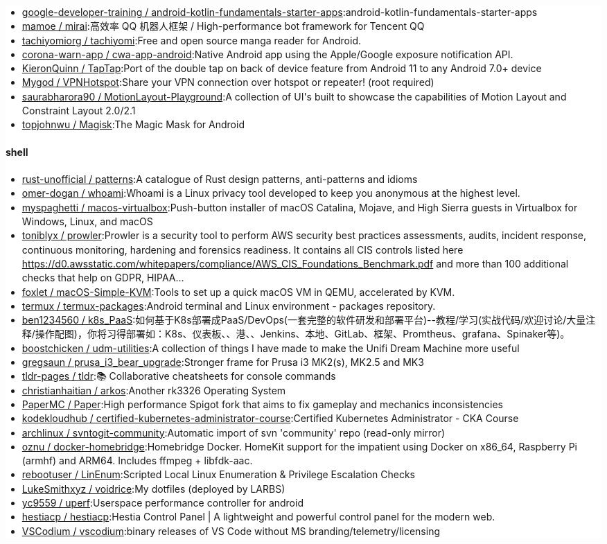 * [google-developer-training / android-kotlin-fundamentals-starter-apps](https://github.com/google-developer-training/android-kotlin-fundamentals-starter-apps):android-kotlin-fundamentals-starter-apps
* [mamoe / mirai](https://github.com/mamoe/mirai):高效率 QQ 机器人框架 / High-performance bot framework for Tencent QQ
* [tachiyomiorg / tachiyomi](https://github.com/tachiyomiorg/tachiyomi):Free and open source manga reader for Android.
* [corona-warn-app / cwa-app-android](https://github.com/corona-warn-app/cwa-app-android):Native Android app using the Apple/Google exposure notification API.
* [KieronQuinn / TapTap](https://github.com/KieronQuinn/TapTap):Port of the double tap on back of device feature from Android 11 to any Android 7.0+ device
* [Mygod / VPNHotspot](https://github.com/Mygod/VPNHotspot):Share your VPN connection over hotspot or repeater! (root required)
* [saurabharora90 / MotionLayout-Playground](https://github.com/saurabharora90/MotionLayout-Playground):A collection of UI's built to showcase the capabilities of Motion Layout and Constraint Layout 2.0/2.1
* [topjohnwu / Magisk](https://github.com/topjohnwu/Magisk):The Magic Mask for Android

#### shell
* [rust-unofficial / patterns](https://github.com/rust-unofficial/patterns):A catalogue of Rust design patterns, anti-patterns and idioms
* [omer-dogan / whoami](https://github.com/omer-dogan/whoami):Whoami is a Linux privacy tool developed to keep you anonymous at the highest level.
* [myspaghetti / macos-virtualbox](https://github.com/myspaghetti/macos-virtualbox):Push-button installer of macOS Catalina, Mojave, and High Sierra guests in Virtualbox for Windows, Linux, and macOS
* [toniblyx / prowler](https://github.com/toniblyx/prowler):Prowler is a security tool to perform AWS security best practices assessments, audits, incident response, continuous monitoring, hardening and forensics readiness. It contains all CIS controls listed here https://d0.awsstatic.com/whitepapers/compliance/AWS_CIS_Foundations_Benchmark.pdf and more than 100 additional checks that help on GDPR, HIPAA…
* [foxlet / macOS-Simple-KVM](https://github.com/foxlet/macOS-Simple-KVM):Tools to set up a quick macOS VM in QEMU, accelerated by KVM.
* [termux / termux-packages](https://github.com/termux/termux-packages):Android terminal and Linux environment - packages repository.
* [ben1234560 / k8s_PaaS](https://github.com/ben1234560/k8s_PaaS):如何基于K8s部署成PaaS/DevOps(一套完整的软件研发和部署平台)--教程/学习(实战代码/欢迎讨论/大量注释/操作配图)，你将习得部署如：K8s、仪表板、、港、、Jenkins、本地、GitLab、框架、Promtheus、grafana、Spinaker等)。
* [boostchicken / udm-utilities](https://github.com/boostchicken/udm-utilities):A collection of things I have made to make the Unifi Dream Machine more useful
* [gregsaun / prusa_i3_bear_upgrade](https://github.com/gregsaun/prusa_i3_bear_upgrade):Stronger frame for Prusa i3 MK2(s), MK2.5 and MK3
* [tldr-pages / tldr](https://github.com/tldr-pages/tldr):📚 Collaborative cheatsheets for console commands
* [christianhaitian / arkos](https://github.com/christianhaitian/arkos):Another rk3326 Operating System
* [PaperMC / Paper](https://github.com/PaperMC/Paper):High performance Spigot fork that aims to fix gameplay and mechanics inconsistencies
* [kodekloudhub / certified-kubernetes-administrator-course](https://github.com/kodekloudhub/certified-kubernetes-administrator-course):Certified Kubernetes Administrator - CKA Course
* [archlinux / svntogit-community](https://github.com/archlinux/svntogit-community):Automatic import of svn 'community' repo (read-only mirror)
* [oznu / docker-homebridge](https://github.com/oznu/docker-homebridge):Homebridge Docker. HomeKit support for the impatient using Docker on x86_64, Raspberry Pi (armhf) and ARM64. Includes ffmpeg + libfdk-aac.
* [rebootuser / LinEnum](https://github.com/rebootuser/LinEnum):Scripted Local Linux Enumeration & Privilege Escalation Checks
* [LukeSmithxyz / voidrice](https://github.com/LukeSmithxyz/voidrice):My dotfiles (deployed by LARBS)
* [yc9559 / uperf](https://github.com/yc9559/uperf):Userspace performance controller for android
* [hestiacp / hestiacp](https://github.com/hestiacp/hestiacp):Hestia Control Panel | A lightweight and powerful control panel for the modern web.
* [VSCodium / vscodium](https://github.com/VSCodium/vscodium):binary releases of VS Code without MS branding/telemetry/licensing